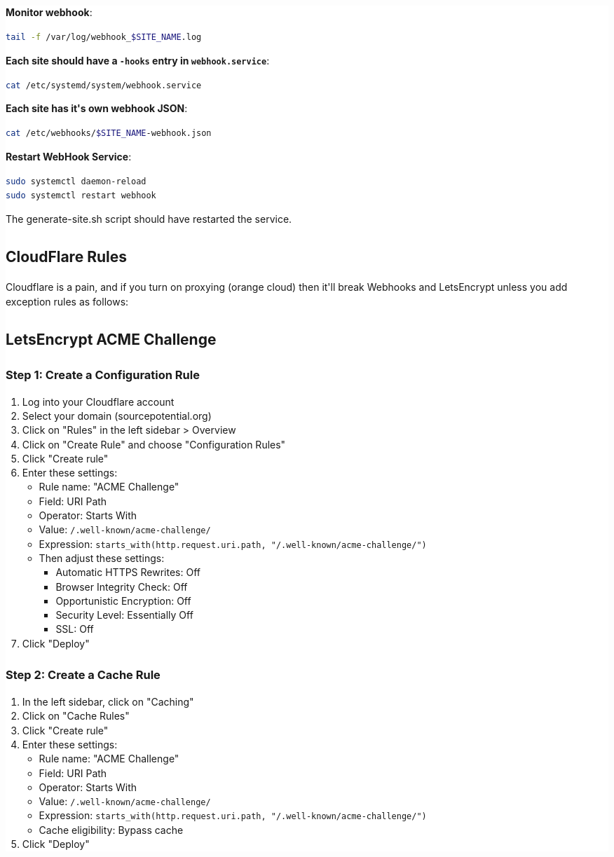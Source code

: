 **Monitor webhook**:
```bash
tail -f /var/log/webhook_$SITE_NAME.log
```

**Each site should have a `-hooks` entry in `webhook.service`**:
```bash
cat /etc/systemd/system/webhook.service
```

**Each site has it's own webhook JSON**:
```bash
cat /etc/webhooks/$SITE_NAME-webhook.json
```

**Restart WebHook Service**:
```bash
sudo systemctl daemon-reload
sudo systemctl restart webhook
```

The generate-site.sh script should have restarted the service.

## CloudFlare Rules
Cloudflare is a pain, and if you turn on proxying (orange cloud) then it'll break Webhooks and LetsEncrypt unless you add exception rules as follows:

## LetsEncrypt ACME Challenge
### Step 1: Create a Configuration Rule
1. Log into your Cloudflare account
2. Select your domain (sourcepotential.org)
3. Click on "Rules" in the left sidebar > Overview
4. Click on "Create Rule" and choose "Configuration Rules"
5. Click "Create rule"
6. Enter these settings:
    - Rule name: "ACME Challenge"
    - Field: URI Path
    - Operator: Starts With
    - Value: `/.well-known/acme-challenge/`
    - Expression: `starts_with(http.request.uri.path, "/.well-known/acme-challenge/")`
    - Then adjust these settings:
        - Automatic HTTPS Rewrites: Off
        - Browser Integrity Check: Off
        - Opportunistic Encryption: Off
        - Security Level: Essentially Off
        - SSL: Off
7. Click "Deploy"

### Step 2: Create a Cache Rule
1. In the left sidebar, click on "Caching"
2. Click on "Cache Rules"
3. Click "Create rule"
4. Enter these settings:
    - Rule name: "ACME Challenge"
    - Field: URI Path
    - Operator: Starts With
    - Value: `/.well-known/acme-challenge/`
    - Expression: `starts_with(http.request.uri.path, "/.well-known/acme-challenge/")`
    - Cache eligibility: Bypass cache
5. Click "Deploy"
